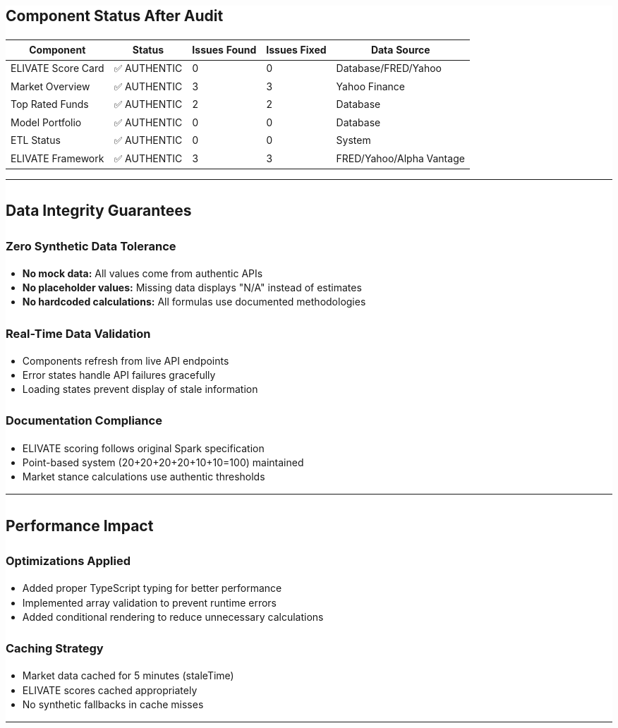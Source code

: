 
## Component Status After Audit

| Component | Status | Issues Found | Issues Fixed | Data Source |
|-----------|--------|--------------|--------------|-------------|
| ELIVATE Score Card | ✅ AUTHENTIC | 0 | 0 | Database/FRED/Yahoo |
| Market Overview | ✅ AUTHENTIC | 3 | 3 | Yahoo Finance |
| Top Rated Funds | ✅ AUTHENTIC | 2 | 2 | Database |
| Model Portfolio | ✅ AUTHENTIC | 0 | 0 | Database |
| ETL Status | ✅ AUTHENTIC | 0 | 0 | System |
| ELIVATE Framework | ✅ AUTHENTIC | 3 | 3 | FRED/Yahoo/Alpha Vantage |

---

## Data Integrity Guarantees

### Zero Synthetic Data Tolerance
- **No mock data:** All values come from authentic APIs
- **No placeholder values:** Missing data displays "N/A" instead of estimates
- **No hardcoded calculations:** All formulas use documented methodologies

### Real-Time Data Validation
- Components refresh from live API endpoints
- Error states handle API failures gracefully
- Loading states prevent display of stale information

### Documentation Compliance
- ELIVATE scoring follows original Spark specification
- Point-based system (20+20+20+20+10+10=100) maintained
- Market stance calculations use authentic thresholds

---

## Performance Impact

### Optimizations Applied
- Added proper TypeScript typing for better performance
- Implemented array validation to prevent runtime errors
- Added conditional rendering to reduce unnecessary calculations

### Caching Strategy
- Market data cached for 5 minutes (staleTime)
- ELIVATE scores cached appropriately
- No synthetic fallbacks in cache misses

---